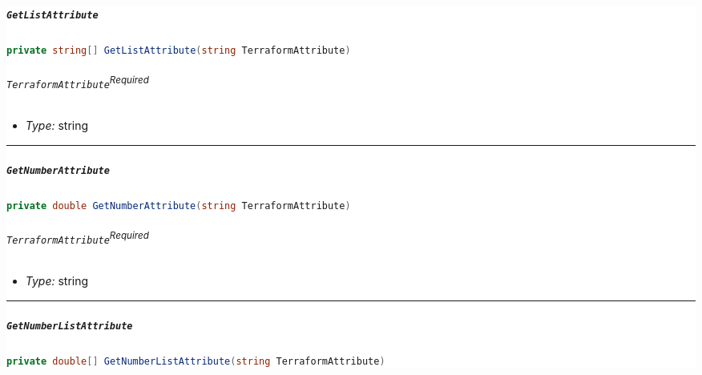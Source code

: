 
##### `GetListAttribute` <a name="GetListAttribute" id="@cdktf/provider-googleworkspace.dataGoogleworkspaceUsers.DataGoogleworkspaceUsersUsersEmailsOutputReference.getListAttribute"></a>

```csharp
private string[] GetListAttribute(string TerraformAttribute)
```

###### `TerraformAttribute`<sup>Required</sup> <a name="TerraformAttribute" id="@cdktf/provider-googleworkspace.dataGoogleworkspaceUsers.DataGoogleworkspaceUsersUsersEmailsOutputReference.getListAttribute.parameter.terraformAttribute"></a>

- *Type:* string

---

##### `GetNumberAttribute` <a name="GetNumberAttribute" id="@cdktf/provider-googleworkspace.dataGoogleworkspaceUsers.DataGoogleworkspaceUsersUsersEmailsOutputReference.getNumberAttribute"></a>

```csharp
private double GetNumberAttribute(string TerraformAttribute)
```

###### `TerraformAttribute`<sup>Required</sup> <a name="TerraformAttribute" id="@cdktf/provider-googleworkspace.dataGoogleworkspaceUsers.DataGoogleworkspaceUsersUsersEmailsOutputReference.getNumberAttribute.parameter.terraformAttribute"></a>

- *Type:* string

---

##### `GetNumberListAttribute` <a name="GetNumberListAttribute" id="@cdktf/provider-googleworkspace.dataGoogleworkspaceUsers.DataGoogleworkspaceUsersUsersEmailsOutputReference.getNumberListAttribute"></a>

```csharp
private double[] GetNumberListAttribute(string TerraformAttribute)
```

